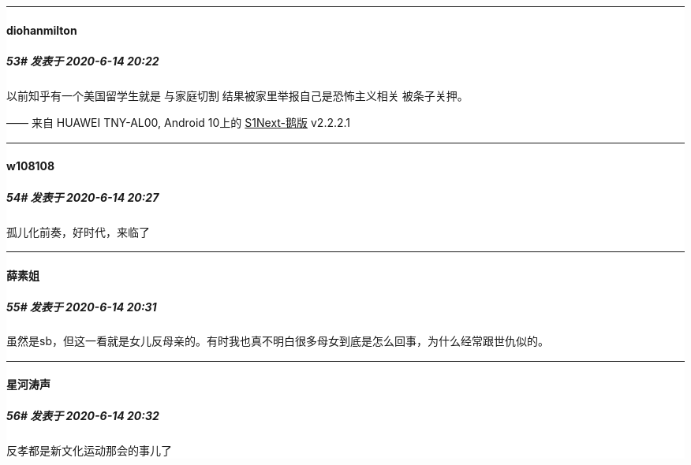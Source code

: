 



-----

####  diohanmilton  
##### 53#       发表于 2020-6-14 20:22




以前知乎有一个美国留学生就是 与家庭切割 结果被家里举报自己是恐怖主义相关 被条子关押。

—— 来自 HUAWEI TNY-AL00, Android 10上的 [S1Next-鹅版](https://github.com/ykrank/S1-Next/releases) v2.2.2.1







-----

####  w108108  
##### 54#       发表于 2020-6-14 20:27




孤儿化前奏，好时代，来临了







-----

####  薛素姐  
##### 55#       发表于 2020-6-14 20:31




虽然是sb，但这一看就是女儿反母亲的。有时我也真不明白很多母女到底是怎么回事，为什么经常跟世仇似的。







-----

####  星河涛声  
##### 56#       发表于 2020-6-14 20:32




反孝都是新文化运动那会的事儿了






